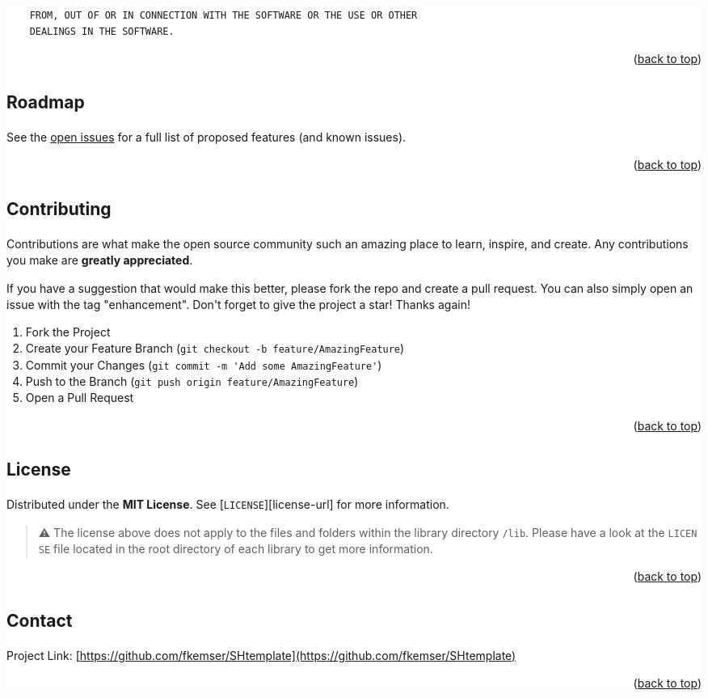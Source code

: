 ```sh
    FROM, OUT OF OR IN CONNECTION WITH THE SOFTWARE OR THE USE OR OTHER 
    DEALINGS IN THE SOFTWARE.
```

<p align="right">(<a href="#readme-top">back to top</a>)</p>




## Roadmap

See the [open issues](https://github.com/fkemser/SHtemplate/issues) for a full list of proposed features (and known issues).

<p align="right">(<a href="#readme-top">back to top</a>)</p>




## Contributing

Contributions are what make the open source community such an amazing place to learn, inspire, and create. Any contributions you make are **greatly appreciated**.

If you have a suggestion that would make this better, please fork the repo and create a pull request. You can also simply open an issue with the tag "enhancement".
Don't forget to give the project a star! Thanks again!

1. Fork the Project
2. Create your Feature Branch (`git checkout -b feature/AmazingFeature`)
3. Commit your Changes (`git commit -m 'Add some AmazingFeature'`)
4. Push to the Branch (`git push origin feature/AmazingFeature`)
5. Open a Pull Request

<p align="right">(<a href="#readme-top">back to top</a>)</p>




## License

Distributed under the **MIT License**. See [`LICENSE`][license-url] for more information.  

> :warning: The license above does not apply to the files and folders within the library directory `/lib`. Please have a look at the `LICENSE` file located in the root directory of each library to get more information.

<p align="right">(<a href="#readme-top">back to top</a>)</p>




## Contact

Project Link: [https://github.com/fkemser/SHtemplate](https://github.com/fkemser/SHtemplate)

<p align="right">(<a href="#readme-top">back to top</a>)</p>


  [^1]: For the full SPDX license list please have a look at 'https://spdx.org/licenses/'. However, only some licenses are supported so far, see `/lib/SHtemplateLIB/lib/licenses` folder. If you are not sure which license to choose just have a look at e.g. 'https://choosealicense.com'.
[contributors-shield]: https://img.shields.io/github/contributors/fkemser/SHtemplate.svg?style=for-the-badge
[contributors-url]: https://github.com/fkemser/SHtemplate/graphs/contributors
[forks-shield]: https://img.shields.io/github/forks/fkemser/SHtemplate.svg?style=for-the-badge
[forks-url]: https://github.com/fkemser/SHtemplate/network/members
[stars-shield]: https://img.shields.io/github/stars/fkemser/SHtemplate.svg?style=for-the-badge
[stars-url]: https://github.com/fkemser/SHtemplate/stargazers
[issues-shield]: https://img.shields.io/github/issues/fkemser/SHtemplate.svg?style=for-the-badge
[issues-url]: https://github.com/fkemser/SHtemplate/issues
[license-shield]: https://img.shields.io/github/license/fkemser/SHtemplate.svg?style=for-the-badge
[license-url]: https://github.com/fkemser/SHtemplate/blob/main/LICENSE
[linkedin-shield]: https://img.shields.io/badge/-LinkedIn-black.svg?style=for-the-badge&logo=linkedin&colorB=555
[linkedin-url]: https://linkedin.com/in/linkedin_username
[screenshot11]: res/screenshot11.png
[screenshot21]: res/screenshot21.png
[screenshot31]: res/screenshot31.gif
[screenshot41]: res/screenshot41.gif
[screenshot51]: res/screenshot51.png
[screenshot52]: res/screenshot52.png
[screenshot61]: res/screenshot61.png
[screenshot71]: res/screenshot71.png
[screenshot81]: res/screenshot81.png
[SHlib-url]: https://github.com/fkemser/SHlib
[SHtemplateLIB-url]: https://github.com/fkemser/SHtemplateLIB
[iso639-1-url]: https://en.wikipedia.org/wiki/List_of_ISO_639-1_codes
[LaTeX-shield]: https://img.shields.io/badge/latex-%23008080.svg?style=for-the-badge&logo=latex&logoColor=white
[LaTeX-url]: https://www.latex-project.org/
[Shell Script-shield]: https://img.shields.io/badge/shell_script-%23121011.svg?style=for-the-badge&logo=gnu-bash&logoColor=white
[Shell Script-url]: https://pubs.opengroup.org/onlinepubs/9699919799/
